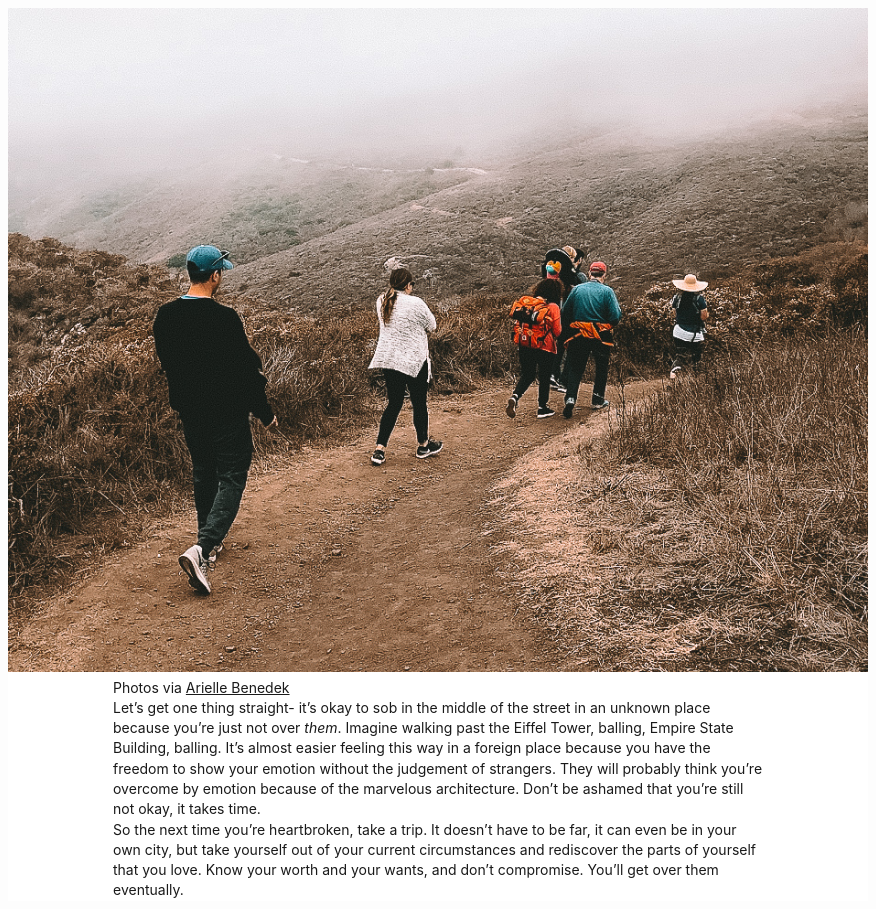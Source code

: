 <img src="../images/heartbreak/28.jpg">
</div>
<p class="f7 pb3 pb4-ns" style="max-width: 650px; margin: auto;">
Photos via <a href="https://www.instagram.com/therelzoe/" target="blank">Arielle Benedek</a></p>

<p class="pb3" style="max-width: 650px; margin: auto;">
Let’s get one thing straight- it’s okay to sob in the middle of the street in an unknown place because you’re just not over <i>them</i>. Imagine walking past the Eiffel Tower, balling, Empire State Building, balling. It’s almost easier feeling this way in a foreign place because you have the freedom to show your emotion without the judgement of strangers. They will probably think you’re overcome by emotion because of the marvelous architecture. Don’t be ashamed that you’re still not okay, it takes time.
</p>

<p class="pb3 pb4-ns" style="max-width: 650px; margin: auto;">
So the next time you’re heartbroken, take a trip. It doesn’t have to be far, it can even be in your own city, but take yourself out of your current circumstances and rediscover the parts of yourself that you love. Know your worth and your wants, and don’t compromise. You’ll get over them eventually.</p>
